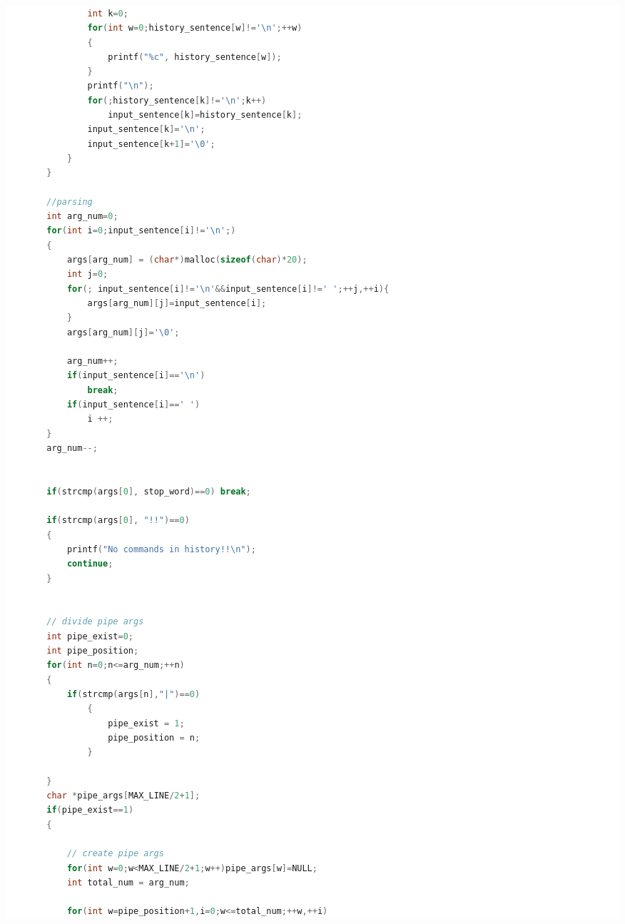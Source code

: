 ```c
                int k=0;
                for(int w=0;history_sentence[w]!='\n';++w)
                {
                    printf("%c", history_sentence[w]);
                }
                printf("\n");
                for(;history_sentence[k]!='\n';k++)
                    input_sentence[k]=history_sentence[k];
                input_sentence[k]='\n';
                input_sentence[k+1]='\0';
            }
        }

        //parsing
        int arg_num=0;
        for(int i=0;input_sentence[i]!='\n';)
        {
            args[arg_num] = (char*)malloc(sizeof(char)*20);
            int j=0;
            for(; input_sentence[i]!='\n'&&input_sentence[i]!=' ';++j,++i){
                args[arg_num][j]=input_sentence[i];
            }
            args[arg_num][j]='\0';

            arg_num++;
            if(input_sentence[i]=='\n')
                break;
            if(input_sentence[i]==' ')
                i ++;
        }
        arg_num--;


        if(strcmp(args[0], stop_word)==0) break;
        
        if(strcmp(args[0], "!!")==0) 
        {
            printf("No commands in history!!\n");
            continue;
        }


        // divide pipe args
        int pipe_exist=0;
        int pipe_position;
        for(int n=0;n<=arg_num;++n)
        {
            if(strcmp(args[n],"|")==0)
                {
                    pipe_exist = 1;
                    pipe_position = n;
                }

        } 
        char *pipe_args[MAX_LINE/2+1];      
        if(pipe_exist==1)
        {
            
            // create pipe args
            for(int w=0;w<MAX_LINE/2+1;w++)pipe_args[w]=NULL;
            int total_num = arg_num;
            
            for(int w=pipe_position+1,i=0;w<=total_num;++w,++i)
```